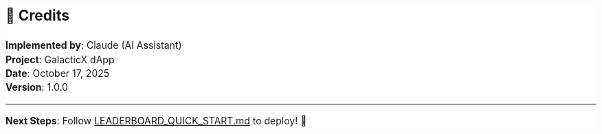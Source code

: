 
## 👏 Credits

**Implemented by**: Claude (AI Assistant)  
**Project**: GalacticX dApp  
**Date**: October 17, 2025  
**Version**: 1.0.0  

---

**Next Steps**: Follow [LEADERBOARD_QUICK_START.md](./LEADERBOARD_QUICK_START.md) to deploy! 🚀

